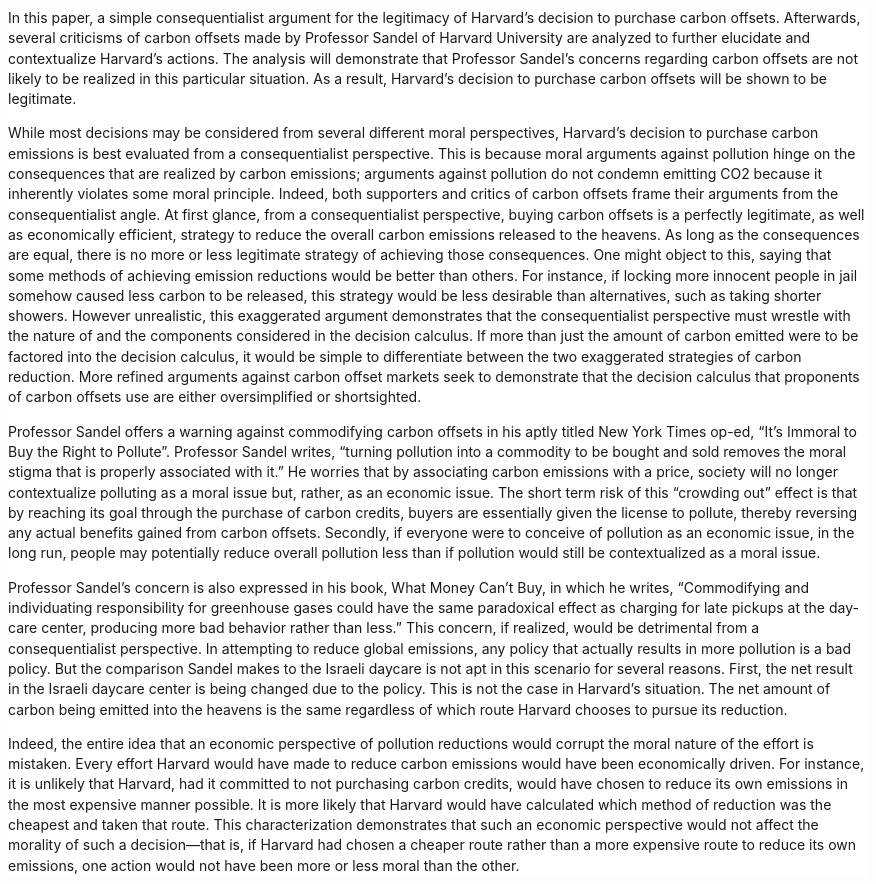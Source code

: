 In this paper, a simple consequentialist argument for the legitimacy of Harvard’s decision to purchase carbon offsets. Afterwards, several criticisms of carbon offsets made by Professor Sandel of Harvard University are analyzed to further elucidate and contextualize Harvard’s actions. The analysis will demonstrate that Professor Sandel’s concerns regarding carbon offsets are not likely to be realized in this particular situation. As a result, Harvard’s decision to purchase carbon offsets will be shown to be legitimate.

While most decisions may be considered from several different moral perspectives, Harvard’s decision to purchase carbon emissions is best evaluated from a consequentialist perspective. This is because moral arguments against pollution hinge on the consequences that are realized by carbon emissions; arguments against pollution do not condemn emitting CO2 because it inherently violates some moral principle. Indeed, both supporters and critics of carbon offsets frame their arguments from the consequentialist angle. At first glance, from a consequentialist perspective, buying carbon offsets is a perfectly legitimate, as well as economically efficient, strategy to reduce the overall carbon emissions released to the heavens. As long as the consequences are equal, there is no more or less legitimate strategy of achieving those consequences. One might object to this, saying that some methods of achieving emission reductions would be better than others. For instance, if locking more innocent people in jail somehow caused less carbon to be released, this strategy would be less desirable than alternatives, such as taking shorter showers. However unrealistic, this exaggerated argument demonstrates that the consequentialist perspective must wrestle with the nature of and the components considered in the decision calculus. If more than just the amount of carbon emitted were to be factored into the decision calculus, it would be simple to differentiate between the two exaggerated strategies of carbon reduction. More refined arguments against carbon offset markets seek to demonstrate that the decision calculus that proponents of carbon offsets use are either oversimplified or shortsighted. 

Professor Sandel offers a warning against commodifying carbon offsets in his aptly titled New York Times op-ed, “It’s Immoral to Buy the Right to Pollute”. Professor Sandel writes, “turning pollution into a commodity to be bought and sold removes the moral stigma that is properly associated with it.” He worries that by associating carbon emissions with a price, society will no longer contextualize polluting as a moral issue but, rather, as an economic issue. The short term risk of this “crowding out” effect is that by reaching its goal through the purchase of carbon credits, buyers are essentially given the license to pollute, thereby reversing any actual benefits gained from carbon offsets. Secondly, if everyone were to conceive of pollution as an economic issue, in the long run, people may potentially reduce overall pollution less than if pollution would still be contextualized as a moral issue. 

Professor Sandel’s concern is also expressed in his book, What Money Can’t Buy, in which he writes, “Commodifying and individuating responsibility for greenhouse gases could have the same paradoxical effect as charging for late pickups at the day-care center, producing more bad behavior rather than less.” This concern, if realized, would be detrimental from a consequentialist perspective. In attempting to reduce global emissions, any policy that actually results in more pollution is a bad policy. But the comparison Sandel makes to the Israeli daycare is not apt in this scenario for several reasons. First, the net result in the Israeli daycare center is being changed due to the policy. This is not the case in Harvard’s situation. The net amount of carbon being emitted into the heavens is the same regardless of which route Harvard chooses to pursue its reduction. 

Indeed, the entire idea that an economic perspective of pollution reductions would corrupt the moral nature of the effort is mistaken. Every effort Harvard would have made to reduce carbon emissions would have been economically driven. For instance, it is unlikely that Harvard, had it committed to not purchasing carbon credits, would have chosen to reduce its own emissions in the most expensive manner possible. It is more likely that Harvard would have calculated which method of reduction was the cheapest and taken that route. This characterization demonstrates that such an economic perspective would not affect the morality of such a decision—that is, if Harvard had chosen a cheaper route rather than a more expensive route to reduce its own emissions, one action would not have been more or less moral than the other. 
